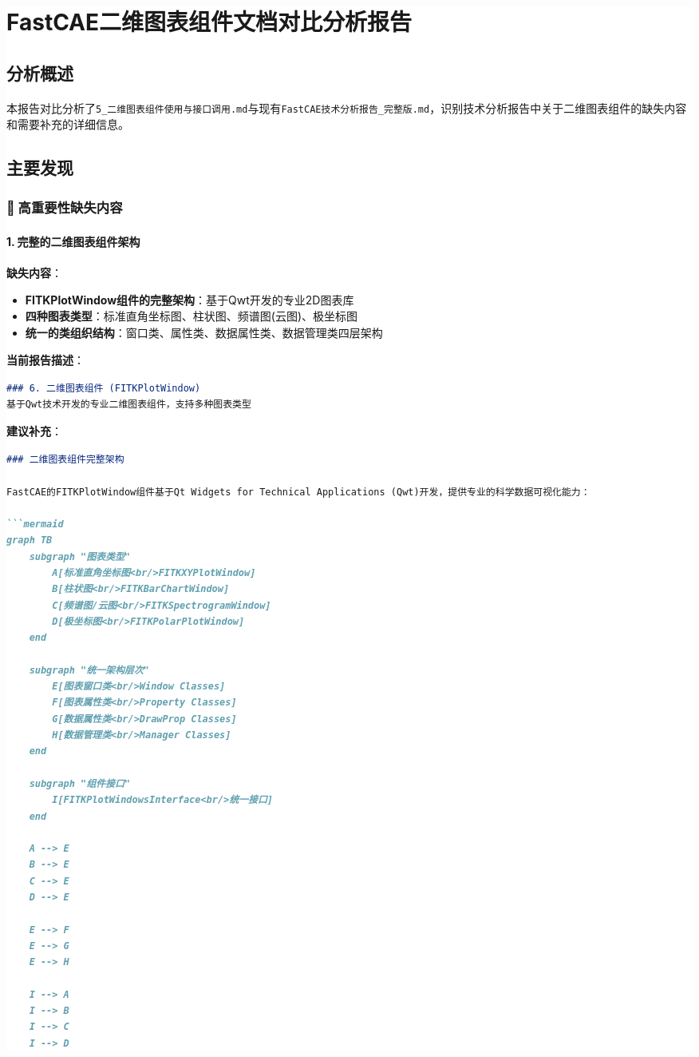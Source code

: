 # FastCAE二维图表组件文档对比分析报告

## 分析概述

本报告对比分析了`5_二维图表组件使用与接口调用.md`与现有`FastCAE技术分析报告_完整版.md`，识别技术分析报告中关于二维图表组件的缺失内容和需要补充的详细信息。

## 主要发现

### 🔴 高重要性缺失内容

#### 1. 完整的二维图表组件架构

**缺失内容**：
- **FITKPlotWindow组件的完整架构**：基于Qwt开发的专业2D图表库
- **四种图表类型**：标准直角坐标图、柱状图、频谱图(云图)、极坐标图
- **统一的类组织结构**：窗口类、属性类、数据属性类、数据管理类四层架构

**当前报告描述**：
```markdown
### 6. 二维图表组件 (FITKPlotWindow)
基于Qwt技术开发的专业二维图表组件，支持多种图表类型
```

**建议补充**：
```markdown
### 二维图表组件完整架构

FastCAE的FITKPlotWindow组件基于Qt Widgets for Technical Applications (Qwt)开发，提供专业的科学数据可视化能力：

```mermaid
graph TB
    subgraph "图表类型"
        A[标准直角坐标图<br/>FITKXYPlotWindow]
        B[柱状图<br/>FITKBarChartWindow]
        C[频谱图/云图<br/>FITKSpectrogramWindow]
        D[极坐标图<br/>FITKPolarPlotWindow]
    end
    
    subgraph "统一架构层次"
        E[图表窗口类<br/>Window Classes]
        F[图表属性类<br/>Property Classes]
        G[数据属性类<br/>DrawProp Classes]
        H[数据管理类<br/>Manager Classes]
    end
    
    subgraph "组件接口"
        I[FITKPlotWindowsInterface<br/>统一接口]
    end
    
    A --> E
    B --> E
    C --> E
    D --> E
    
    E --> F
    E --> G
    E --> H
    
    I --> A
    I --> B
    I --> C
    I --> D
```
